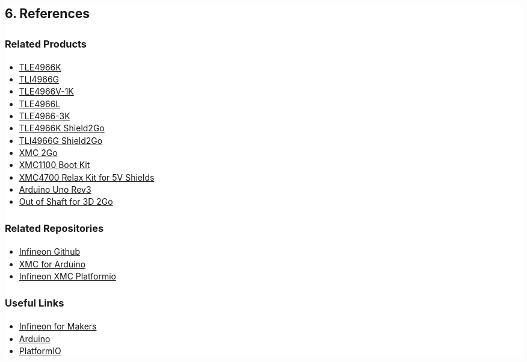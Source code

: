 <a name="refs"></a>  

## 6. References

### Related Products
* [TLE4966K](https://www.infineon.com/cms/en/product/sensor/magnetic-sensors/magnetic-position-sensors/hall-switches/tle4966k/)
* [TLI4966G](https://www.infineon.com/cms/en/product/sensor/magnetic-sensors/magnetic-position-sensors/hall-switches/tli4966g/)
* [TLE4966V-1K](https://www.infineon.com/cms/en/product/sensor/magnetic-sensors/magnetic-position-sensors/hall-switches/tle4966v-1k/)
* [TLE4966L](https://www.infineon.com/cms/en/product/sensor/magnetic-sensors/magnetic-position-sensors/hall-switches/tle4966l/)
* [TLE4966-3K](https://www.infineon.com/cms/en/product/sensor/magnetic-sensors/magnetic-position-sensors/hall-switches/tle4966-3k/)
* [TLE4966K Shield2Go](https://www.infineon.com/cms/en/product/evaluation-boards/s2go_2_hall_tle4966k/) 
* [TLI4966G Shield2Go](https://infineon.github.io/TLx4966-Direction-Speed-Sensor/) 
* [XMC 2Go](https://www.infineon.com/cms/en/product/evaluation-boards/kit_xmc_2go_xmc1100_v1/) 
* [XMC1100 Boot Kit](https://www.infineon.com/cms/en/product/evaluation-boards/kit_xmc11_boot_001/#ispnTab1) 
* [XMC4700 Relax Kit for 5V Shields](https://www.infineon.com/cms/en/product/evaluation-boards/kit_xmc47_relax_5v_ad_v1/) 
* [Arduino Uno Rev3](https://store.arduino.cc/arduino-uno-rev3) 
* [Out of Shaft for 3D 2Go](https://www.infineon.com/cms/en/product/evaluation-boards/out-of-shaft-for-3d-2-go/)

### Related Repositories
 - [Infineon Github](https://github.com/Infineon)
 - [XMC for Arduino](https://github.com/Infineon/XMC-for-Arduino)
 - [Infineon XMC Platformio](https://github.com/Infineon/platformio-infineonxmc)

### Useful Links
 - [Infineon for Makers](https://www.infineon.com/cms/en/tools/landing/infineon-for-makers/)
 - [Arduino](https://www.arduino.cc/)
 - [PlatformIO](https://platformio.org/)
